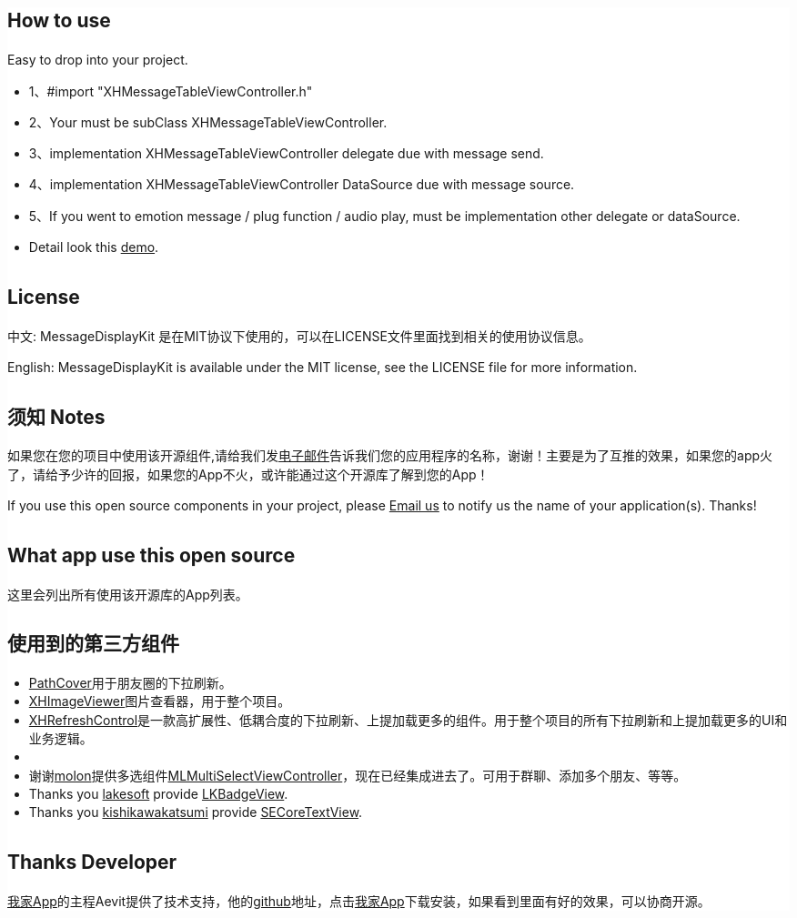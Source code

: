 ## How to use
Easy to drop into your project.                                
* 1、#import "XHMessageTableViewController.h"                                
                                
* 2、Your must be subClass XHMessageTableViewController.                                
                                
* 3、implementation XHMessageTableViewController delegate due with message send.                                
                                
* 4、implementation XHMessageTableViewController DataSource due with message source.                                
                                
* 5、If you went to emotion message / plug function / audio play, must be implementation other delegate or dataSource.                                                                   
* Detail look this [demo](https://github.com/xhzengAIB/MessageDisplayKit/blob/master/Example/MessageDisplayExample/MessageDisplayExample/XHDemoWeChatMessageTableViewController.m).                           


## License

中文: MessageDisplayKit 是在MIT协议下使用的，可以在LICENSE文件里面找到相关的使用协议信息。

English: MessageDisplayKit is available under the MIT license, see the LICENSE file for more information.     

## 须知       Notes
如果您在您的项目中使用该开源组件,请给我们发[电子邮件](mailto:xhzengAIB@gmail.com?subject=From%20GitHub%20MessageDisplayKit)告诉我们您的应用程序的名称，谢谢！主要是为了互推的效果，如果您的app火了，请给予少许的回报，如果您的App不火，或许能通过这个开源库了解到您的App！            
                           
If you use this open source components in your project, please [Email us](mailto:xhzengAIB@gmail.com?subject=From%20GitHub%20MessageDisplayKit) to notify us the name of your application(s). Thanks!

## What app use this open source
这里会列出所有使用该开源库的App列表。

## 使用到的第三方组件
* [PathCover](https://github.com/JackTeam/PathCover)用于朋友圈的下拉刷新。
* [XHImageViewer](https://github.com/JackTeam/XHImageViewer)图片查看器，用于整个项目。
* [XHRefreshControl](https://github.com/xhzengAIB/XHRefreshControl)是一款高扩展性、低耦合度的下拉刷新、上提加载更多的组件。用于整个项目的所有下拉刷新和上提加载更多的UI和业务逻辑。    
* 
* 谢谢[molon](https://github.com/molon)提供多选组件[MLMultiSelectViewController](https://github.com/molon/MLMultiSelectViewController)，现在已经集成进去了。可用于群聊、添加多个朋友、等等。
* Thanks you [lakesoft](https://github.com/lakesoft) provide [LKBadgeView](https://github.com/lakesoft/LKBadgeView).
* Thanks you [kishikawakatsumi](https://github.com/kishikawakatsumi) provide [SECoreTextView](https://github.com/kishikawakatsumi/SECoreTextView).     

## Thanks Developer
[我家App](https://itunes.apple.com/us/app/wo-jia-jia-ting-quan-si-mi/id538285014?mt=8)的主程Aevit提供了技术支持，他的[github](https://github.com/Aevit)地址，点击[我家App](https://itunes.apple.com/us/app/wo-jia-jia-ting-quan-si-mi/id538285014?mt=8)下载安装，如果看到里面有好的效果，可以协商开源。                       
